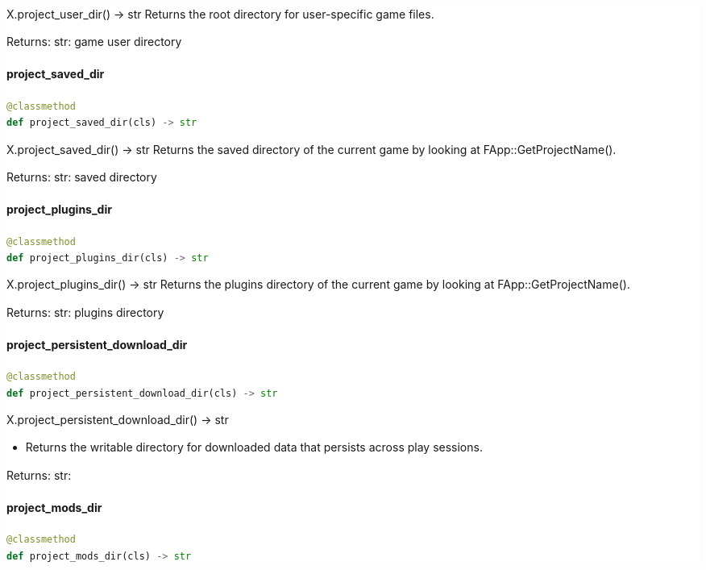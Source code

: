 X.project_user_dir() -> str
Returns the root directory for user-specific game files.

Returns:
    str: game user directory

<a id="unreal.Paths.project_saved_dir"></a>

#### project_saved_dir

```python
@classmethod
def project_saved_dir(cls) -> str
```

X.project_saved_dir() -> str
Returns the saved directory of the current game by looking at FApp::GetProjectName().

Returns:
    str: saved directory

<a id="unreal.Paths.project_plugins_dir"></a>

#### project_plugins_dir

```python
@classmethod
def project_plugins_dir(cls) -> str
```

X.project_plugins_dir() -> str
Returns the plugins directory of the current game by looking at FApp::GetProjectName().

Returns:
    str: plugins directory

<a id="unreal.Paths.project_persistent_download_dir"></a>

#### project_persistent_download_dir

```python
@classmethod
def project_persistent_download_dir(cls) -> str
```

X.project_persistent_download_dir() -> str
* Returns the writable directory for downloaded data that persists across play sessions.

Returns:
    str:

<a id="unreal.Paths.project_mods_dir"></a>

#### project_mods_dir

```python
@classmethod
def project_mods_dir(cls) -> str
```
